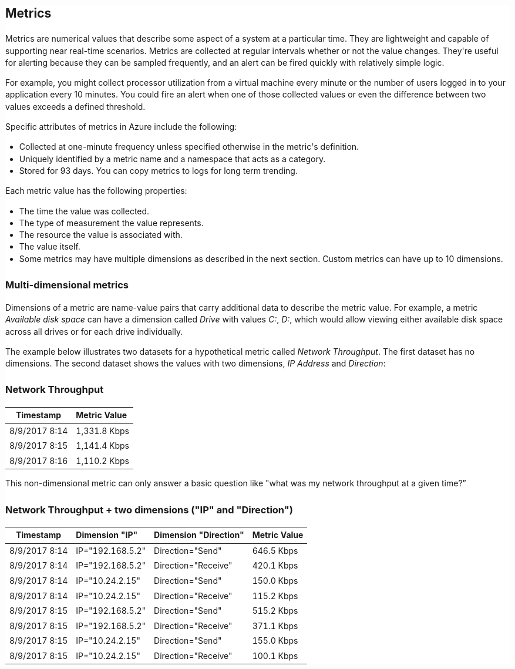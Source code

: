 ## Metrics
Metrics are numerical values that describe some aspect of a system at a particular time. They are lightweight and capable of supporting near real-time scenarios. Metrics are collected at regular intervals whether or not the value changes. They're useful for alerting because they can be sampled frequently, and an alert can be fired quickly with relatively simple logic.

For example, you might collect processor utilization from a virtual machine every minute or the number of users logged in to your application every 10 minutes. You could fire an alert when one of those collected values or even the difference between two values exceeds a defined threshold.

Specific attributes of metrics in Azure include the following:

* Collected at one-minute frequency unless specified otherwise in the metric's definition.
* Uniquely identified by a metric name and a namespace that acts as a category.
* Stored for 93 days. You can copy metrics to logs for long term trending.

Each metric value has the following properties:
* The time the value was collected.
* The type of measurement the value represents.
* The resource the value is associated with.
* The value itself.
* Some metrics may have multiple dimensions as described in the next section. Custom metrics can have up to 10 dimensions.

### Multi-dimensional metrics
Dimensions of a metric are name-value pairs that carry additional data to describe the metric value. For example, a metric _Available disk space_ can have a dimension called _Drive_ with values _C:_, _D:_, which would allow viewing either available disk space across all drives or for each drive individually.

The example below illustrates two datasets for a hypothetical metric called _Network Throughput_. The first dataset has no dimensions. The second dataset shows the values with two dimensions, _IP Address_ and _Direction_:

### Network Throughput

| Timestamp     | Metric Value |
| ------------- |:-------------|
| 8/9/2017 8:14 | 1,331.8 Kbps |
| 8/9/2017 8:15 | 1,141.4 Kbps |
| 8/9/2017 8:16 | 1,110.2 Kbps |

This non-dimensional metric can only answer a basic question like "what was my network throughput at a given time?”

### Network Throughput + two dimensions ("IP" and "Direction")

| Timestamp     | Dimension "IP"   | Dimension "Direction" | Metric Value|
| ------------- |:-----------------|:------------------- |:-----------|
| 8/9/2017 8:14 | IP="192.168.5.2" | Direction="Send"    | 646.5 Kbps |
| 8/9/2017 8:14 | IP="192.168.5.2" | Direction="Receive" | 420.1 Kbps |
| 8/9/2017 8:14 | IP="10.24.2.15"  | Direction="Send"    | 150.0 Kbps |
| 8/9/2017 8:14 | IP="10.24.2.15"  | Direction="Receive" | 115.2 Kbps |
| 8/9/2017 8:15 | IP="192.168.5.2" | Direction="Send"    | 515.2 Kbps |
| 8/9/2017 8:15 | IP="192.168.5.2" | Direction="Receive" | 371.1 Kbps |
| 8/9/2017 8:15 | IP="10.24.2.15"  | Direction="Send"    | 155.0 Kbps |
| 8/9/2017 8:15 | IP="10.24.2.15"  | Direction="Receive" | 100.1 Kbps |